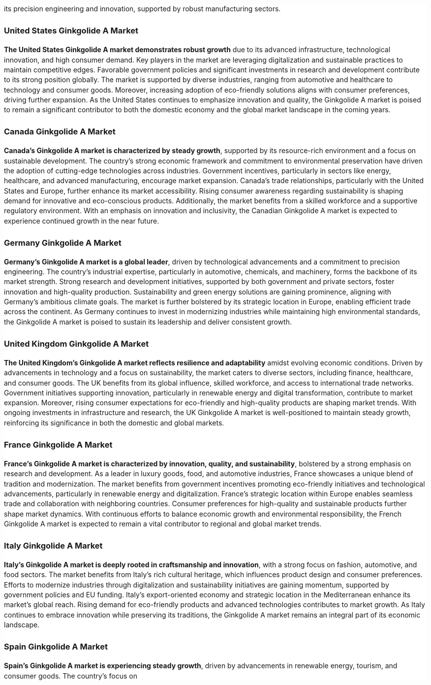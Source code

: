 its precision engineering and innovation, supported by robust manufacturing sectors.</span></em></p></blockquote><h3><strong>United States Ginkgolide A Market</strong></h3><p><strong>The United States Ginkgolide A market demonstrates robust growth</strong> due to its advanced infrastructure, technological innovation, and high consumer demand. Key players in the market are leveraging digitalization and sustainable practices to maintain competitive edges. Favorable government policies and significant investments in research and development contribute to its strong position globally. The market is supported by diverse industries, ranging from automotive and healthcare to technology and consumer goods. Moreover, increasing adoption of eco-friendly solutions aligns with consumer preferences, driving further expansion. As the United States continues to emphasize innovation and quality, the Ginkgolide A market is poised to remain a significant contributor to both the domestic economy and the global market landscape in the coming years.</p><h3><strong>Canada Ginkgolide A Market</strong></h3><p><strong>Canada&rsquo;s Ginkgolide A market is characterized by steady growth</strong>, supported by its resource-rich environment and a focus on sustainable development. The country&rsquo;s strong economic framework and commitment to environmental preservation have driven the adoption of cutting-edge technologies across industries. Government incentives, particularly in sectors like energy, healthcare, and advanced manufacturing, encourage market expansion. Canada&rsquo;s trade relationships, particularly with the United States and Europe, further enhance its market accessibility. Rising consumer awareness regarding sustainability is shaping demand for innovative and eco-conscious products. Additionally, the market benefits from a skilled workforce and a supportive regulatory environment. With an emphasis on innovation and inclusivity, the Canadian Ginkgolide A market is expected to experience continued growth in the near future.</p><h3><strong>Germany Ginkgolide A Market</strong></h3><p><strong>Germany&rsquo;s Ginkgolide A market is a global leader</strong>, driven by technological advancements and a commitment to precision engineering. The country&rsquo;s industrial expertise, particularly in automotive, chemicals, and machinery, forms the backbone of its market strength. Strong research and development initiatives, supported by both government and private sectors, foster innovation and high-quality production. Sustainability and green energy solutions are gaining prominence, aligning with Germany&rsquo;s ambitious climate goals. The market is further bolstered by its strategic location in Europe, enabling efficient trade across the continent. As Germany continues to invest in modernizing industries while maintaining high environmental standards, the Ginkgolide A market is poised to sustain its leadership and deliver consistent growth.</p><h3><strong>United Kingdom Ginkgolide A Market</strong></h3><p><strong>The United Kingdom&rsquo;s Ginkgolide A market reflects resilience and adaptability</strong> amidst evolving economic conditions. Driven by advancements in technology and a focus on sustainability, the market caters to diverse sectors, including finance, healthcare, and consumer goods. The UK benefits from its global influence, skilled workforce, and access to international trade networks. Government initiatives supporting innovation, particularly in renewable energy and digital transformation, contribute to market expansion. Moreover, rising consumer expectations for eco-friendly and high-quality products are shaping market trends. With ongoing investments in infrastructure and research, the UK Ginkgolide A market is well-positioned to maintain steady growth, reinforcing its significance in both the domestic and global markets.</p><h3><strong>France Ginkgolide A Market</strong></h3><p><strong>France&rsquo;s Ginkgolide A market is characterized by innovation, quality, and sustainability</strong>, bolstered by a strong emphasis on research and development. As a leader in luxury goods, food, and automotive industries, France showcases a unique blend of tradition and modernization. The market benefits from government incentives promoting eco-friendly initiatives and technological advancements, particularly in renewable energy and digitalization. France&rsquo;s strategic location within Europe enables seamless trade and collaboration with neighboring countries. Consumer preferences for high-quality and sustainable products further shape market dynamics. With continuous efforts to balance economic growth and environmental responsibility, the French Ginkgolide A market is expected to remain a vital contributor to regional and global market trends.</p><h3><strong>Italy Ginkgolide A Market</strong></h3><p><strong>Italy&rsquo;s Ginkgolide A market is deeply rooted in craftsmanship and innovation</strong>, with a strong focus on fashion, automotive, and food sectors. The market benefits from Italy&rsquo;s rich cultural heritage, which influences product design and consumer preferences. Efforts to modernize industries through digitalization and sustainability initiatives are gaining momentum, supported by government policies and EU funding. Italy&rsquo;s export-oriented economy and strategic location in the Mediterranean enhance its market&rsquo;s global reach. Rising demand for eco-friendly products and advanced technologies contributes to market growth. As Italy continues to embrace innovation while preserving its traditions, the Ginkgolide A market remains an integral part of its economic landscape.</p><h3><strong>Spain Ginkgolide A Market</strong></h3><p><strong>Spain&rsquo;s Ginkgolide A market is experiencing steady growth</strong>, driven by advancements in renewable energy, tourism, and consumer goods. The country&rsquo;s focus on